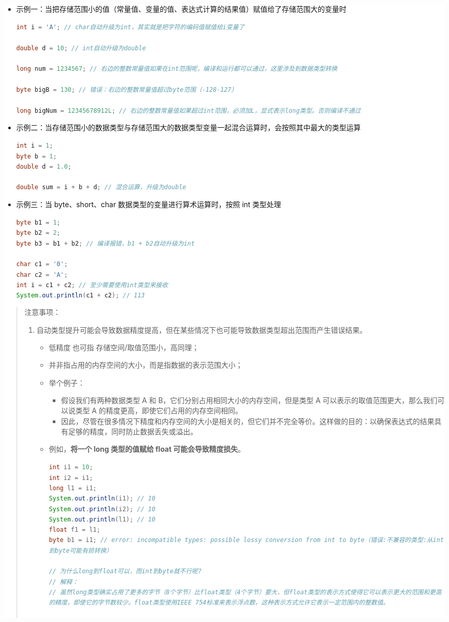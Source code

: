   - 示例一：当把存储范围小的值（常量值、变量的值、表达式计算的结果值）赋值给了存储范围大的变量时

    ```java
    int i = 'A'; // char自动升级为int，其实就是把字符的编码值赋值给i变量了
    
    double d = 10; // int自动升级为double
    
    long num = 1234567; // 右边的整数常量值如果在int范围呢，编译和运行都可以通过，这里涉及到数据类型转换
    
    byte bigB = 130; // 错误：右边的整数常量值超过byte范围（-128-127）
    
    long bigNum = 12345678912L; // 右边的整数常量值如果超过int范围，必须加L，显式表示long类型。否则编译不通过
    ```

  - 示例二：当存储范围小的数据类型与存储范围大的数据类型变量一起混合运算时，会按照其中最大的类型运算

    ```java
    int i = 1;
    byte b = 1;
    double d = 1.0;
    
    double sum = i + b + d; // 混合运算，升级为double
    ```

  - 示例三：当 byte、short、char 数据类型的变量进行算术运算时，按照 int 类型处理

    ```java
    byte b1 = 1;
    byte b2 = 2;
    byte b3 = b1 + b2; // 编译报错，b1 + b2自动升级为int
    
    char c1 = '0';
    char c2 = 'A';
    int i = c1 + c2; // 至少需要使用int类型来接收
    System.out.println(c1 + c2); // 113 
    ```

  > 注意事项：
  >
  > 1. 自动类型提升可能会导致数据精度提高，但在某些情况下也可能导致数据类型超出范围而产生错误结果。
  >
  >    - 低精度 也可指 存储空间/取值范围小，高同理；
  >
  >    - 并非指占用的内存空间的大小，而是指数据的表示范围大小；
  >
  >    - 举个例子：
  >
  >      - 假设我们有两种数据类型 A 和 B，它们分别占用相同大小的内存空间，但是类型 A 可以表示的取值范围更大，那么我们可以说类型 A 的精度更高，即使它们占用的内存空间相同。
  >      - 因此，尽管在很多情况下精度和内存空间的大小是相关的，但它们并不完全等价。这样做的目的：以确保表达式的结果具有足够的精度，同时防止数据丢失或溢出。
  >
  >    - 例如，**将一个 long 类型的值赋给 float 可能会导致精度损失**。
  >
  >      ```java
  >      int i1 = 10;
  >      int i2 = i1;
  >      long l1 = i1;
  >      System.out.println(i1); // 10
  >      System.out.println(i2); // 10
  >      System.out.println(l1); // 10
  >      float f1 = l1;
  >      byte b1 = i1; // error: incompatible types: possible lossy conversion from int to byte（错误:不兼容的类型:从int到byte可能有损转换）
  >          
  >      // 为什么long到float可以，而int到byte就不行呢?
  >      // 解释：
  >      // 虽然long类型确实占用了更多的字节（8个字节）比float类型（4个字节）要大，但float类型的表示方式使得它可以表示更大的范围和更高的精度，即使它的字节数较少。float类型使用IEEE 754标准来表示浮点数，这种表示方式允许它表示一定范围内的整数值。
  >          